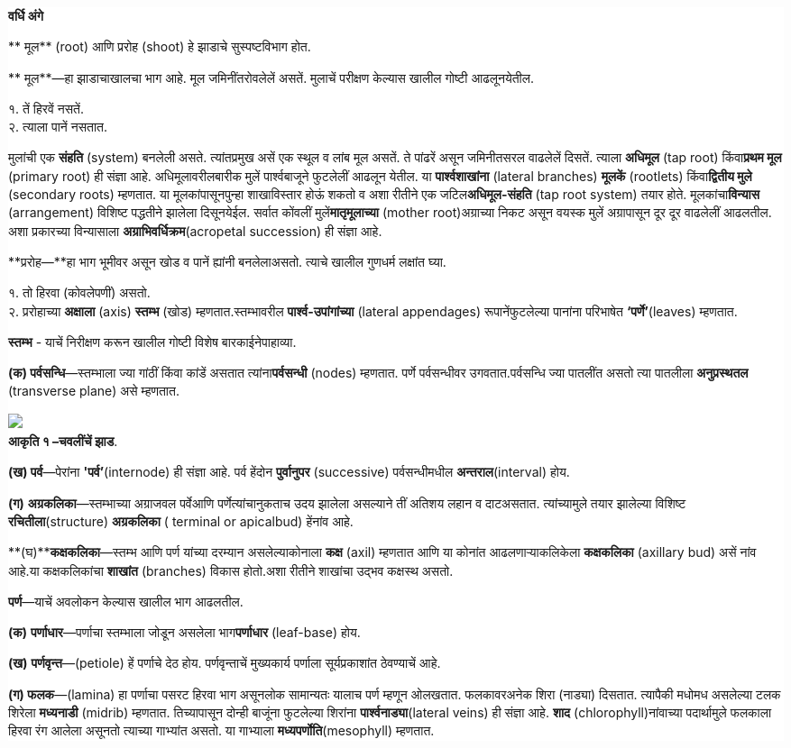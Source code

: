 **वर्धि अंगे**

**  मूल** (root) आणि प्ररोह (shoot) हे झाडाचे सुस्पष्टविभाग होत.

**  मूल**—हा झाडाचाखालचा भाग आहे. मूल जमिनींतरोवलेलें असतें. मुलाचें परीक्षण केल्यास खालील गोष्टी आढलूनयेतील.

१. तें हिरवें नसतें.  
२. त्याला पानें नसतात.

  मुलांची एक **संहति** (system) बनलेली असते. त्यांतप्रमुख असें एक स्थूल व लांब मूल असतें. ते पांढरें असून जमिनीतसरल वाढलेलें दिसतें. त्याला **अधिमूल** (tap root) किंवा**प्रथम मूल** (primary root) ही संज्ञा आहे. अधिमूलावरीलबारीक मुलें पार्श्वबाजूने फुटलेलीं आढलून येतील. या **पार्श्वशाखांना** (lateral branches) **मूलकें** (rootlets) किंवा**द्वितीय मुले** (secondary roots) म्हणतात. या मूलकांपासूनपुन्हा शाखाविस्तार होऊं शकतो व अशा रीतीने एक जटिल**अधिमूल-संहति** (tap root system) तयार होते. मूलकांचा**विन्यास** (arrangement) विशिष्ट पद्धतीने झालेला दिसूनयेईल. सर्वात कोंवलीं मुलें**मातृमूलाच्या** (mother root)अग्राच्या निकट असून वयस्क मुलें अग्रापासून दूर दूर वाढलेलीं आढलतील. अशा प्रकारच्या विन्यासाला **अग्राभिवर्धिक्रम**(acropetal succession) ही संज्ञा आहे.

  **प्ररोह—**हा भाग भूमीवर असून खोड व पानें ह्यांनी बनलेलाअसतो. त्याचे खालील गुणधर्म लक्षांत घ्या.

१. तो हिरवा (कोवलेपणीं) असतो.  
२. प्ररोहाच्या **अक्षाला** (axis) **स्तम्भ** (खोड) म्हणतात.स्तम्भावरील **पार्श्व-उपांगांच्या** (lateral appendages) रूपानेंफुटलेल्या पानांना परिभाषेत **‘पर्णे’**(leaves) म्हणतात.

  **स्तम्भ** - याचें निरीक्षण करून खालील गोष्टी विशेष बारकाईनेपाहाव्या.

**(क) पर्वसन्धि**—स्तम्भाला ज्या गांठीं किंवा कांडें असतात त्यांना**पर्वसन्धी** (nodes) म्हणतात. पर्णे पर्वसन्धीवर उगवतात.पर्वसन्धि ज्या पातलींत असतो त्या पातलीला **अनुप्रस्थतल** (transverse plane) असे म्हणतात.

![](../../../books_images/U-IMG-170366746428.png)  
**आकृति १ –चवलींचें झाड**.

**(ख) पर्व**—पेरांना **'पर्व’**(internode) ही संज्ञा आहे. पर्व हेंदोन **पुर्वानुपर** (successive) पर्वसन्धीमधील **अन्तराल**(interval) होय.

**(ग)** **अग्रकलिका**—स्तम्भाच्या अग्राजवल पर्वेआणि पर्णेत्यांचानुकताच उदय झालेला असल्याने तीं अतिशय लहान व दाटअसतात. त्यांच्यामुले तयार झालेल्या विशिष्ट **रचितीला**(structure) **अग्रकलिका** ( terminal or apicalbud) हेंनांव आहे.

**(घ)****कक्षकलिका**—स्तम्भ आणि पर्ण यांच्या दरम्यान असलेल्याकोनाला **कक्ष** (axil) म्हणतात आणि या कोनांत आढलणाऱ्याकलिकेला **कक्षकलिका** (axillary bud) असें नांव आहे.या कक्षकलिकांचा **शाखांत** (branches) विकास होतो.अशा रीतीने शाखांचा उद्भव कक्षस्थ असतो.

**पर्ण**—याचें अवलोकन केल्यास खालील भाग आढलतील.

**(क)** **पर्णाधार**—पर्णाचा स्तम्भाला जोडून असलेला भाग**पर्णाधार** (leaf-base) होय.

**(ख)** **पर्णवृन्त**—(petiole) हें पर्णाचे देठ होय. पर्णवृन्ताचें मुख्यकार्य पर्णाला सूर्यप्रकाशांत ठेवण्याचें आहे.

**(ग) फलक**—(lamina) हा पर्णाचा पसरट हिरवा भाग असूनलोक सामान्यतः यालाच पर्ण म्हणून ओलखतात. फलकावरअनेक शिरा (नाड्या) दिसतात. त्यापैकी मधोमध असलेल्या टलक शिरेला **मध्यनाडी** (midrib) म्हणतात. तिच्यापासून दोन्ही बाजूंना फुटलेल्या शिरांना **पार्श्वनाड्या**(lateral veins) ही संज्ञा आहे. **शाद** (chlorophyll)नांवाच्या पदार्थामुले फलकाला हिरवा रंग आलेला असूनतो त्याच्या गाभ्यांत असतो. या गाभ्याला **मध्यपर्णोति**(mesophyll) म्हणतात.
